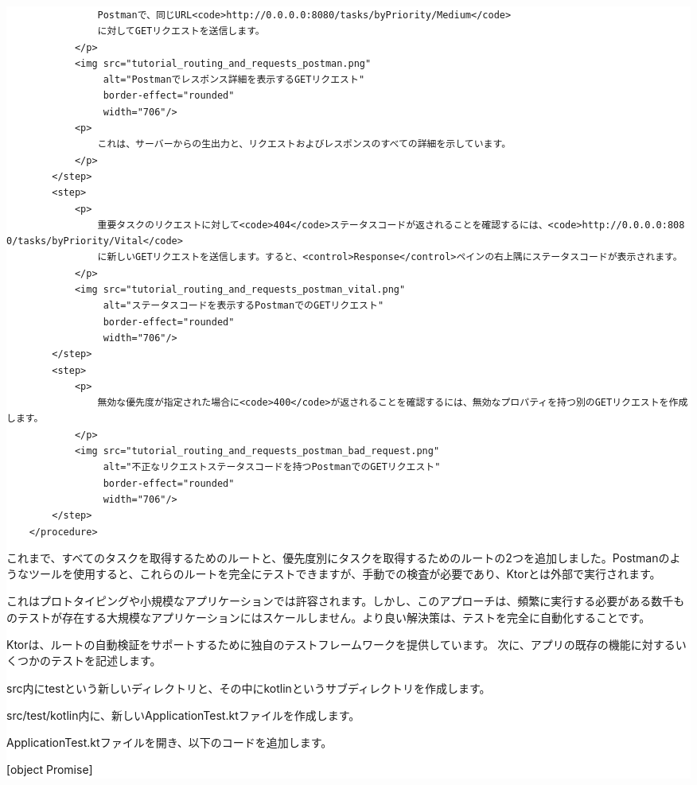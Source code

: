                     Postmanで、同じURL<code>http://0.0.0.0:8080/tasks/byPriority/Medium</code>
                    に対してGETリクエストを送信します。
                </p>
                <img src="tutorial_routing_and_requests_postman.png"
                     alt="Postmanでレスポンス詳細を表示するGETリクエスト"
                     border-effect="rounded"
                     width="706"/>
                <p>
                    これは、サーバーからの生出力と、リクエストおよびレスポンスのすべての詳細を示しています。
                </p>
            </step>
            <step>
                <p>
                    重要タスクのリクエストに対して<code>404</code>ステータスコードが返されることを確認するには、<code>http://0.0.0.0:8080/tasks/byPriority/Vital</code>
                    に新しいGETリクエストを送信します。すると、<control>Response</control>ペインの右上隅にステータスコードが表示されます。
                </p>
                <img src="tutorial_routing_and_requests_postman_vital.png"
                     alt="ステータスコードを表示するPostmanでのGETリクエスト"
                     border-effect="rounded"
                     width="706"/>
            </step>
            <step>
                <p>
                    無効な優先度が指定された場合に<code>400</code>が返されることを確認するには、無効なプロパティを持つ別のGETリクエストを作成します。
                </p>
                <img src="tutorial_routing_and_requests_postman_bad_request.png"
                     alt="不正なリクエストステータスコードを持つPostmanでのGETリクエスト"
                     border-effect="rounded"
                     width="706"/>
            </step>
        </procedure>
</chapter>
<chapter title="ユニットテストの追加" id="add-unit-tests">
        <p>
            これまで、すべてのタスクを取得するためのルートと、優先度別にタスクを取得するためのルートの2つを追加しました。Postmanのようなツールを使用すると、これらのルートを完全にテストできますが、手動での検査が必要であり、Ktorとは外部で実行されます。
        </p>
        <p>
            これはプロトタイピングや小規模なアプリケーションでは許容されます。しかし、このアプローチは、頻繁に実行する必要がある数千ものテストが存在する大規模なアプリケーションにはスケールしません。より良い解決策は、テストを完全に自動化することです。
        </p>
        <p>
            Ktorは、ルートの自動検証をサポートするために独自の<Links href="/ktor/server-testing" summary="特別なテストエンジンを使用してサーバーアプリケーションをテストする方法を学びましょう。">テストフレームワーク</Links>を提供しています。
            次に、アプリの既存の機能に対するいくつかのテストを記述します。
        </p>
        <procedure>
            <step>
                <p>
                    <Path>src</Path>内に<Path>test</Path>という新しいディレクトリと、その中に<Path>kotlin</Path>というサブディレクトリを作成します。
                </p>
            </step>
            <step>
                <p>
                    <Path>src/test/kotlin</Path>内に、新しい<Path>ApplicationTest.kt</Path>ファイルを作成します。
                </p>
            </step>
            <step>
                <p><Path>ApplicationTest.kt</Path>ファイルを開き、以下のコードを追加します。
                </p>
                [object Promise]